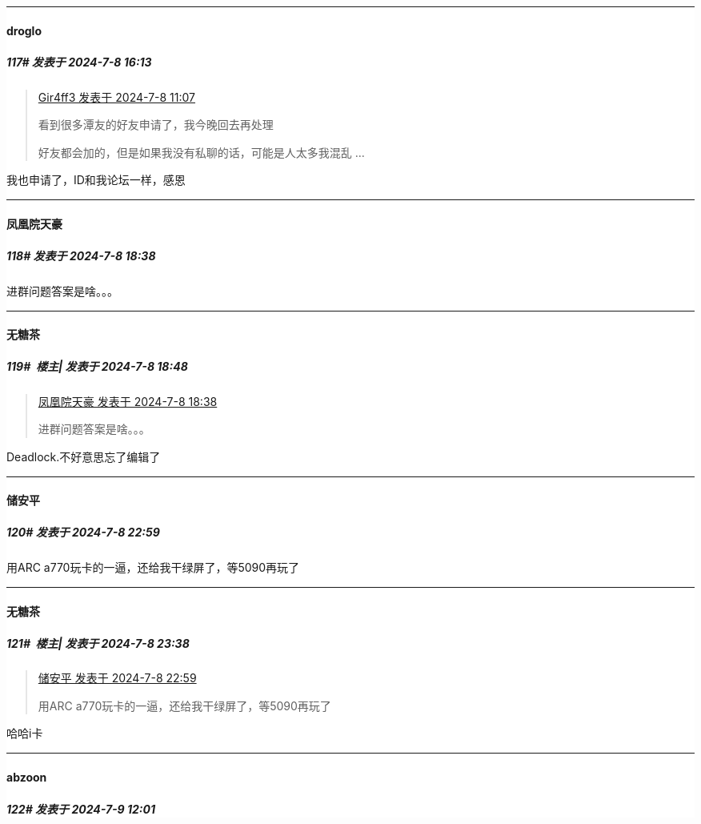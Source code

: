 
*****

####  droglo  
##### 117#       发表于 2024-7-8 16:13

<blockquote><a href="httphttps://bbs.saraba1st.com/2b/forum.php?mod=redirect&amp;goto=findpost&amp;pid=65518148&amp;ptid=2189483" target="_blank">Gir4ff3 发表于 2024-7-8 11:07</a>

看到很多潭友的好友申请了，我今晚回去再处理

好友都会加的，但是如果我没有私聊的话，可能是人太多我混乱 ...</blockquote>
我也申请了，ID和我论坛一样，感恩


*****

####  凤凰院天豪  
##### 118#       发表于 2024-7-8 18:38

进群问题答案是啥。。。


*****

####  无糖茶  
##### 119#         楼主| 发表于 2024-7-8 18:48

<blockquote><a href="httphttps://bbs.saraba1st.com/2b/forum.php?mod=redirect&amp;goto=findpost&amp;pid=65522743&amp;ptid=2189483" target="_blank">凤凰院天豪 发表于 2024-7-8 18:38</a>

进群问题答案是啥。。。</blockquote>
Deadlock.不好意思忘了编辑了


*****

####  储安平  
##### 120#       发表于 2024-7-8 22:59

用ARC a770玩卡的一逼，还给我干绿屏了，等5090再玩了


*****

####  无糖茶  
##### 121#         楼主| 发表于 2024-7-8 23:38

<blockquote><a href="httphttps://bbs.saraba1st.com/2b/forum.php?mod=redirect&amp;goto=findpost&amp;pid=65524808&amp;ptid=2189483" target="_blank">储安平 发表于 2024-7-8 22:59</a>

用ARC a770玩卡的一逼，还给我干绿屏了，等5090再玩了</blockquote>
哈哈i卡


*****

####  abzoon  
##### 122#       发表于 2024-7-9 12:01

